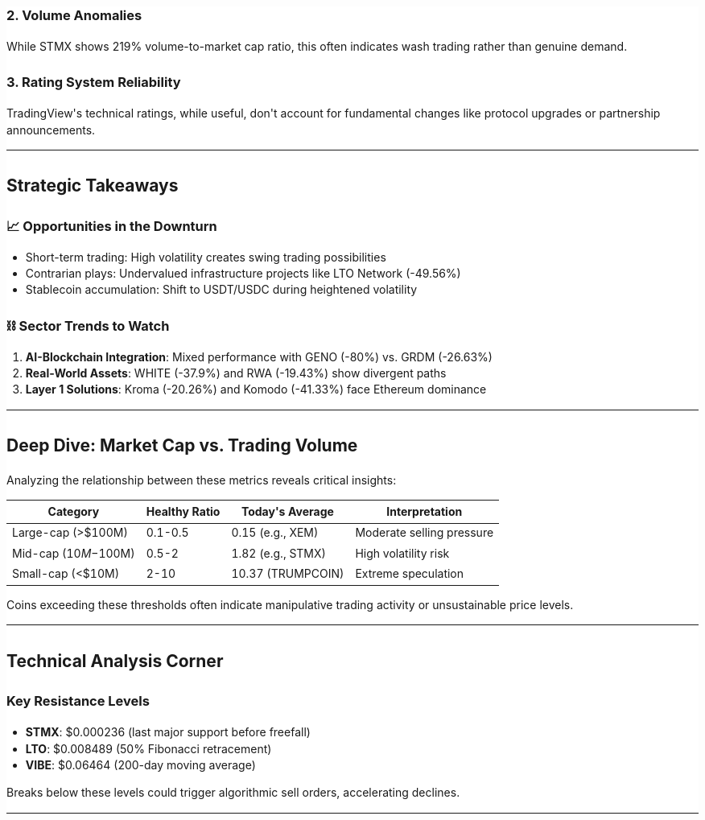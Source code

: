 ### 2. **Volume Anomalies**  
While STMX shows 219% volume-to-market cap ratio, this often indicates wash trading rather than genuine demand.  

### 3. **Rating System Reliability**  
TradingView's technical ratings, while useful, don't account for fundamental changes like protocol upgrades or partnership announcements.  

---

## Strategic Takeaways  

### 📈 Opportunities in the Downturn  
- Short-term trading: High volatility creates swing trading possibilities  
- Contrarian plays: Undervalued infrastructure projects like LTO Network (-49.56%)  
- Stablecoin accumulation: Shift to USDT/USDC during heightened volatility  

### ⛓️ Sector Trends to Watch  
1. **AI-Blockchain Integration**: Mixed performance with GENO (-80%) vs. GRDM (-26.63%)  
2. **Real-World Assets**: WHITE (-37.9%) and RWA (-19.43%) show divergent paths  
3. **Layer 1 Solutions**: Kroma (-20.26%) and Komodo (-41.33%) face Ethereum dominance  

---

## Deep Dive: Market Cap vs. Trading Volume  

Analyzing the relationship between these metrics reveals critical insights:  

| Category | Healthy Ratio | Today's Average | Interpretation |
|----------|---------------|-----------------|----------------|
| Large-cap (>$100M) | 0.1-0.5 | 0.15 (e.g., XEM) | Moderate selling pressure |
| Mid-cap ($10M-$100M) | 0.5-2 | 1.82 (e.g., STMX) | High volatility risk |
| Small-cap (<$10M) | 2-10 | 10.37 (TRUMPCOIN) | Extreme speculation |

Coins exceeding these thresholds often indicate manipulative trading activity or unsustainable price levels.  

---

## Technical Analysis Corner  

### Key Resistance Levels  
- **STMX**: $0.000236 (last major support before freefall)  
- **LTO**: $0.008489 (50% Fibonacci retracement)  
- **VIBE**: $0.06464 (200-day moving average)  

Breaks below these levels could trigger algorithmic sell orders, accelerating declines.  

---